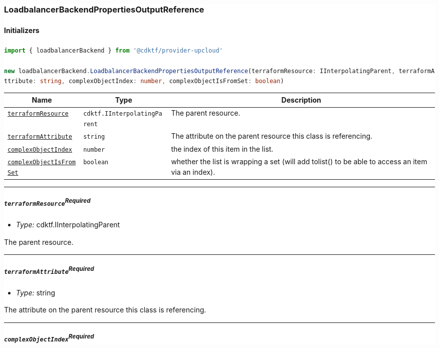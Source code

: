 
### LoadbalancerBackendPropertiesOutputReference <a name="LoadbalancerBackendPropertiesOutputReference" id="@cdktf/provider-upcloud.loadbalancerBackend.LoadbalancerBackendPropertiesOutputReference"></a>

#### Initializers <a name="Initializers" id="@cdktf/provider-upcloud.loadbalancerBackend.LoadbalancerBackendPropertiesOutputReference.Initializer"></a>

```typescript
import { loadbalancerBackend } from '@cdktf/provider-upcloud'

new loadbalancerBackend.LoadbalancerBackendPropertiesOutputReference(terraformResource: IInterpolatingParent, terraformAttribute: string, complexObjectIndex: number, complexObjectIsFromSet: boolean)
```

| **Name** | **Type** | **Description** |
| --- | --- | --- |
| <code><a href="#@cdktf/provider-upcloud.loadbalancerBackend.LoadbalancerBackendPropertiesOutputReference.Initializer.parameter.terraformResource">terraformResource</a></code> | <code>cdktf.IInterpolatingParent</code> | The parent resource. |
| <code><a href="#@cdktf/provider-upcloud.loadbalancerBackend.LoadbalancerBackendPropertiesOutputReference.Initializer.parameter.terraformAttribute">terraformAttribute</a></code> | <code>string</code> | The attribute on the parent resource this class is referencing. |
| <code><a href="#@cdktf/provider-upcloud.loadbalancerBackend.LoadbalancerBackendPropertiesOutputReference.Initializer.parameter.complexObjectIndex">complexObjectIndex</a></code> | <code>number</code> | the index of this item in the list. |
| <code><a href="#@cdktf/provider-upcloud.loadbalancerBackend.LoadbalancerBackendPropertiesOutputReference.Initializer.parameter.complexObjectIsFromSet">complexObjectIsFromSet</a></code> | <code>boolean</code> | whether the list is wrapping a set (will add tolist() to be able to access an item via an index). |

---

##### `terraformResource`<sup>Required</sup> <a name="terraformResource" id="@cdktf/provider-upcloud.loadbalancerBackend.LoadbalancerBackendPropertiesOutputReference.Initializer.parameter.terraformResource"></a>

- *Type:* cdktf.IInterpolatingParent

The parent resource.

---

##### `terraformAttribute`<sup>Required</sup> <a name="terraformAttribute" id="@cdktf/provider-upcloud.loadbalancerBackend.LoadbalancerBackendPropertiesOutputReference.Initializer.parameter.terraformAttribute"></a>

- *Type:* string

The attribute on the parent resource this class is referencing.

---

##### `complexObjectIndex`<sup>Required</sup> <a name="complexObjectIndex" id="@cdktf/provider-upcloud.loadbalancerBackend.LoadbalancerBackendPropertiesOutputReference.Initializer.parameter.complexObjectIndex"></a>
